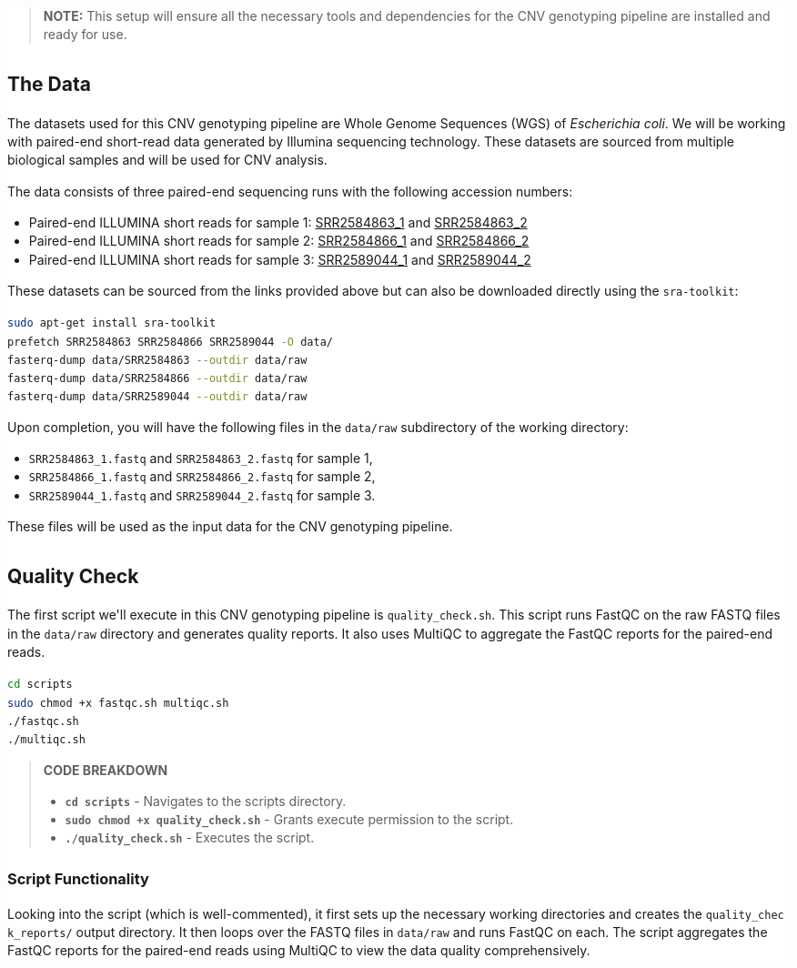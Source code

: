 > **NOTE:** This setup will ensure all the necessary tools and dependencies for the CNV genotyping pipeline are installed and ready for use.

## The Data
The datasets used for this CNV genotyping pipeline are Whole Genome Sequences (WGS) of *Escherichia coli*. We will be working with paired-end short-read data generated by Illumina sequencing technology. These datasets are sourced from multiple biological samples and will be used for CNV analysis.

The data consists of three paired-end sequencing runs with the following accession numbers:
- Paired-end ILLUMINA short reads for sample 1: [SRR2584863_1](https://www.ncbi.nlm.nih.gov/sra/SRR2584863) and [SRR2584863_2](https://www.ncbi.nlm.nih.gov/sra/SRR2584863)
- Paired-end ILLUMINA short reads for sample 2: [SRR2584866_1](https://www.ncbi.nlm.nih.gov/sra/SRR2584866) and [SRR2584866_2](https://www.ncbi.nlm.nih.gov/sra/SRR2584866)
- Paired-end ILLUMINA short reads for sample 3: [SRR2589044_1](https://www.ncbi.nlm.nih.gov/sra/SRR2589044) and [SRR2589044_2](https://www.ncbi.nlm.nih.gov/sra/SRR2589044)

These datasets can be sourced from the links provided above but can also be downloaded directly using the `sra-toolkit`:
```bash
sudo apt-get install sra-toolkit
prefetch SRR2584863 SRR2584866 SRR2589044 -O data/
fasterq-dump data/SRR2584863 --outdir data/raw
fasterq-dump data/SRR2584866 --outdir data/raw
fasterq-dump data/SRR2589044 --outdir data/raw
```

Upon completion, you will have the following files in the `data/raw` subdirectory of the working directory:
- `SRR2584863_1.fastq` and `SRR2584863_2.fastq` for sample 1,
- `SRR2584866_1.fastq` and `SRR2584866_2.fastq` for sample 2,
- `SRR2589044_1.fastq` and `SRR2589044_2.fastq` for sample 3.

These files will be used as the input data for the CNV genotyping pipeline.

## Quality Check
The first script we'll execute in this CNV genotyping pipeline is `quality_check.sh`. This script runs FastQC on the raw FASTQ files in the `data/raw` directory and generates quality reports. It also uses MultiQC to aggregate the FastQC reports for the paired-end reads.

```bash
cd scripts
sudo chmod +x fastqc.sh multiqc.sh
./fastqc.sh
./multiqc.sh
```

> **CODE BREAKDOWN**
> 
> - **`cd scripts`** - Navigates to the scripts directory.
> - **`sudo chmod +x quality_check.sh`** - Grants execute permission to the script.
> - **`./quality_check.sh`** - Executes the script.

### Script Functionality
Looking into the script (which is well-commented), it first sets up the necessary working directories and creates the `quality_check_reports/` output directory. It then loops over the FASTQ files in `data/raw` and runs FastQC on each. The script aggregates the FastQC reports for the paired-end reads using MultiQC to view the data quality comprehensively.
